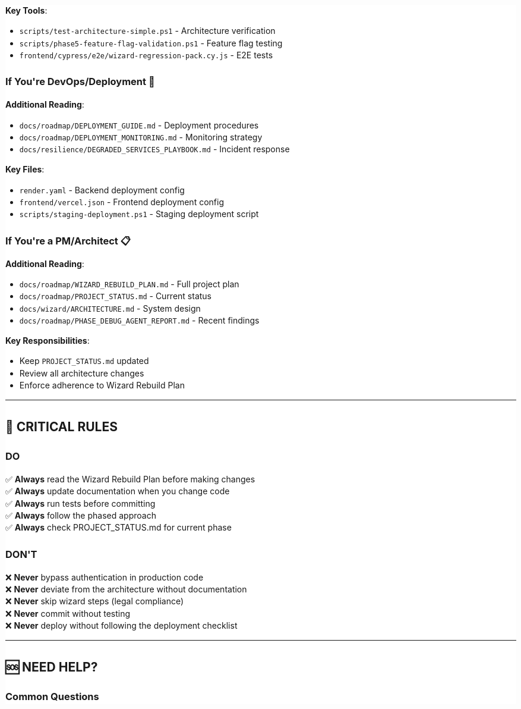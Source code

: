 **Key Tools**:
- `scripts/test-architecture-simple.ps1` - Architecture verification
- `scripts/phase5-feature-flag-validation.ps1` - Feature flag testing
- `frontend/cypress/e2e/wizard-regression-pack.cy.js` - E2E tests

### **If You're DevOps/Deployment** 🚀
**Additional Reading**:
- `docs/roadmap/DEPLOYMENT_GUIDE.md` - Deployment procedures
- `docs/roadmap/DEPLOYMENT_MONITORING.md` - Monitoring strategy
- `docs/resilience/DEGRADED_SERVICES_PLAYBOOK.md` - Incident response

**Key Files**:
- `render.yaml` - Backend deployment config
- `frontend/vercel.json` - Frontend deployment config
- `scripts/staging-deployment.ps1` - Staging deployment script

### **If You're a PM/Architect** 📋
**Additional Reading**:
- `docs/roadmap/WIZARD_REBUILD_PLAN.md` - Full project plan
- `docs/roadmap/PROJECT_STATUS.md` - Current status
- `docs/wizard/ARCHITECTURE.md` - System design
- `docs/roadmap/PHASE_DEBUG_AGENT_REPORT.md` - Recent findings

**Key Responsibilities**:
- Keep `PROJECT_STATUS.md` updated
- Review all architecture changes
- Enforce adherence to Wizard Rebuild Plan

---

## 🚨 **CRITICAL RULES**

### **DO**
✅ **Always** read the Wizard Rebuild Plan before making changes  
✅ **Always** update documentation when you change code  
✅ **Always** run tests before committing  
✅ **Always** follow the phased approach  
✅ **Always** check PROJECT_STATUS.md for current phase  

### **DON'T**
❌ **Never** bypass authentication in production code  
❌ **Never** deviate from the architecture without documentation  
❌ **Never** skip wizard steps (legal compliance)  
❌ **Never** commit without testing  
❌ **Never** deploy without following the deployment checklist  

---

## 🆘 **NEED HELP?**

### **Common Questions**
